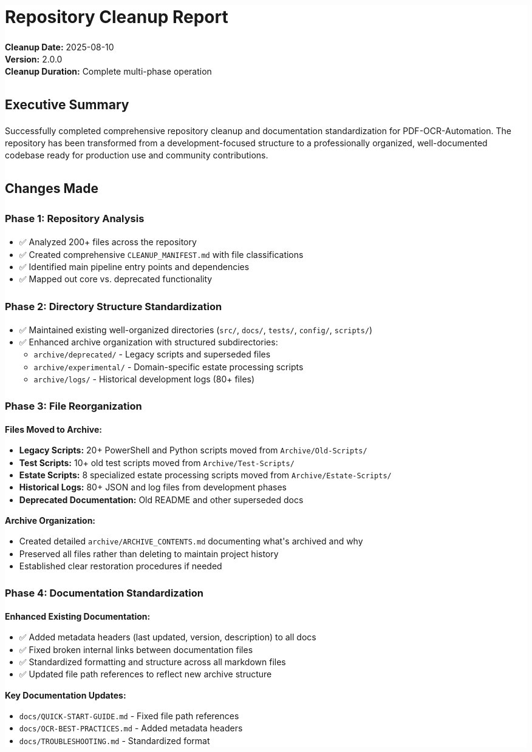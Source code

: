 # Repository Cleanup Report

**Cleanup Date:** 2025-08-10  
**Version:** 2.0.0  
**Cleanup Duration:** Complete multi-phase operation  

## Executive Summary

Successfully completed comprehensive repository cleanup and documentation standardization for PDF-OCR-Automation. The repository has been transformed from a development-focused structure to a professionally organized, well-documented codebase ready for production use and community contributions.

## Changes Made

### Phase 1: Repository Analysis
- ✅ Analyzed 200+ files across the repository
- ✅ Created comprehensive `CLEANUP_MANIFEST.md` with file classifications
- ✅ Identified main pipeline entry points and dependencies
- ✅ Mapped out core vs. deprecated functionality

### Phase 2: Directory Structure Standardization
- ✅ Maintained existing well-organized directories (`src/`, `docs/`, `tests/`, `config/`, `scripts/`)
- ✅ Enhanced archive organization with structured subdirectories:
  - `archive/deprecated/` - Legacy scripts and superseded files
  - `archive/experimental/` - Domain-specific estate processing scripts
  - `archive/logs/` - Historical development logs (80+ files)

### Phase 3: File Reorganization
**Files Moved to Archive:**
- **Legacy Scripts:** 20+ PowerShell and Python scripts moved from `Archive/Old-Scripts/`
- **Test Scripts:** 10+ old test scripts moved from `Archive/Test-Scripts/`
- **Estate Scripts:** 8 specialized estate processing scripts moved from `Archive/Estate-Scripts/`
- **Historical Logs:** 80+ JSON and log files from development phases
- **Deprecated Documentation:** Old README and other superseded docs

**Archive Organization:**
- Created detailed `archive/ARCHIVE_CONTENTS.md` documenting what's archived and why
- Preserved all files rather than deleting to maintain project history
- Established clear restoration procedures if needed

### Phase 4: Documentation Standardization
**Enhanced Existing Documentation:**
- ✅ Added metadata headers (last updated, version, description) to all docs
- ✅ Fixed broken internal links between documentation files  
- ✅ Standardized formatting and structure across all markdown files
- ✅ Updated file path references to reflect new archive structure

**Key Documentation Updates:**
- `docs/QUICK-START-GUIDE.md` - Fixed file path references
- `docs/OCR-BEST-PRACTICES.md` - Added metadata headers
- `docs/TROUBLESHOOTING.md` - Standardized format
